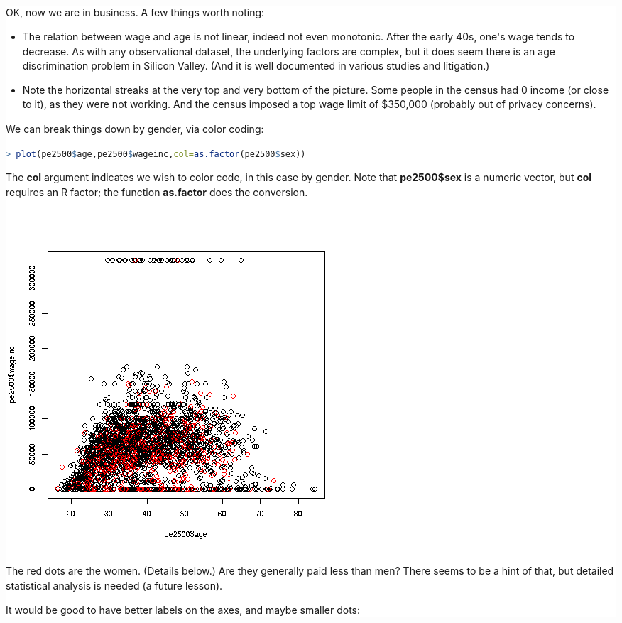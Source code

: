 OK, now we are in business.  A few things worth noting:

* The relation between wage and age is not linear, indeed not even
monotonic.  After the early 40s, one's wage tends to decrease.  As with
any observational dataset, the underlying factors are complex, but it
does seem there is an age discrimination problem in Silicon Valley.
(And it is well documented in various studies and litigation.)

* Note the horizontal streaks at the very top and very bottom of the
  picture.  Some people in the census had 0 income (or close to it), as
they were not working.  And the census imposed a top wage limit of
$350,000 (probably out of privacy concerns).

We can break things down by gender, via color coding:

``` r
> plot(pe2500$age,pe2500$wageinc,col=as.factor(pe2500$sex))
```

The **col** argument indicates we wish to color code, in this case by
gender.  Note that **pe2500$sex** is a numeric vector, but **col**
requires an R factor; the function **as.factor** does the conversion.

![alt text](https://raw.githubusercontent.com/matloff/fasteR/master/inst/images/WageVsAge3.png)

The red dots are the women.  (Details below.) Are they generally paid
less than men?  There seems to be a hint of that, but detailed
statistical analysis is needed (a future lesson).  

It would be good to have better labels on the axes, and maybe smaller
dots:
